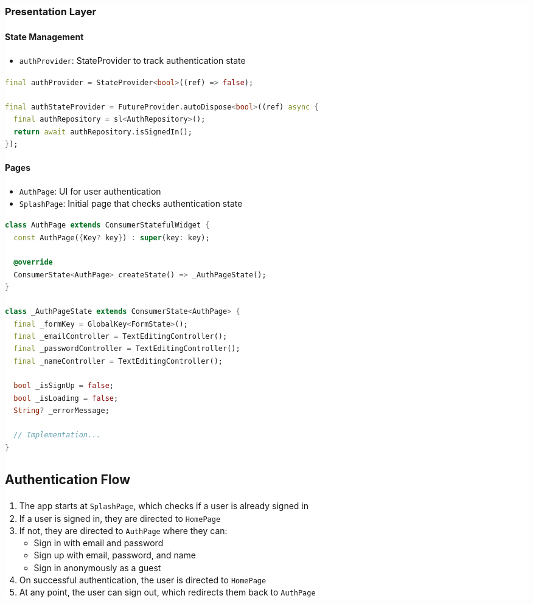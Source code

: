 ### Presentation Layer

#### State Management

- `authProvider`: StateProvider to track authentication state

```dart
final authProvider = StateProvider<bool>((ref) => false);

final authStateProvider = FutureProvider.autoDispose<bool>((ref) async {
  final authRepository = sl<AuthRepository>();
  return await authRepository.isSignedIn();
});
```

#### Pages

- `AuthPage`: UI for user authentication
- `SplashPage`: Initial page that checks authentication state

```dart
class AuthPage extends ConsumerStatefulWidget {
  const AuthPage({Key? key}) : super(key: key);

  @override
  ConsumerState<AuthPage> createState() => _AuthPageState();
}

class _AuthPageState extends ConsumerState<AuthPage> {
  final _formKey = GlobalKey<FormState>();
  final _emailController = TextEditingController();
  final _passwordController = TextEditingController();
  final _nameController = TextEditingController();
  
  bool _isSignUp = false;
  bool _isLoading = false;
  String? _errorMessage;

  // Implementation...
}
```

## Authentication Flow

1. The app starts at `SplashPage`, which checks if a user is already signed in
2. If a user is signed in, they are directed to `HomePage`
3. If not, they are directed to `AuthPage` where they can:
   - Sign in with email and password
   - Sign up with email, password, and name
   - Sign in anonymously as a guest
4. On successful authentication, the user is directed to `HomePage`
5. At any point, the user can sign out, which redirects them back to `AuthPage`
